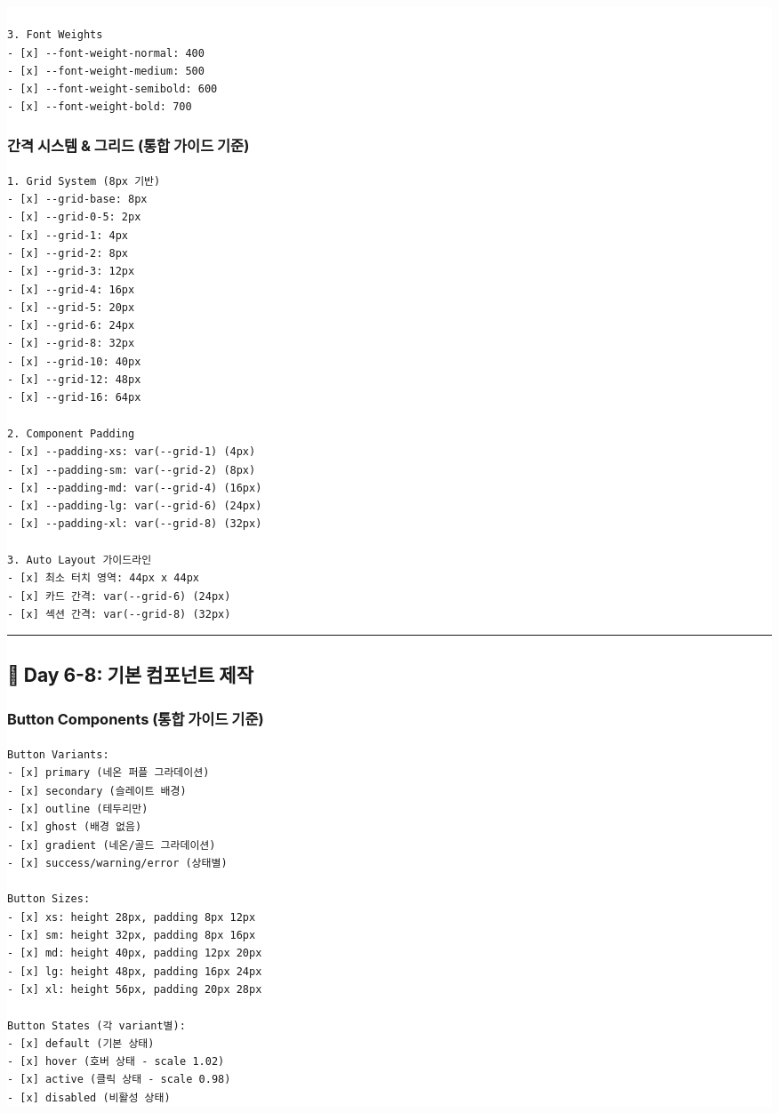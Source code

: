 ```

3. Font Weights
- [x] --font-weight-normal: 400
- [x] --font-weight-medium: 500
- [x] --font-weight-semibold: 600
- [x] --font-weight-bold: 700
```

### **간격 시스템 & 그리드 (통합 가이드 기준)**
```
1. Grid System (8px 기반)
- [x] --grid-base: 8px
- [x] --grid-0-5: 2px
- [x] --grid-1: 4px
- [x] --grid-2: 8px
- [x] --grid-3: 12px
- [x] --grid-4: 16px
- [x] --grid-5: 20px
- [x] --grid-6: 24px
- [x] --grid-8: 32px
- [x] --grid-10: 40px
- [x] --grid-12: 48px
- [x] --grid-16: 64px

2. Component Padding
- [x] --padding-xs: var(--grid-1) (4px)
- [x] --padding-sm: var(--grid-2) (8px)
- [x] --padding-md: var(--grid-4) (16px)
- [x] --padding-lg: var(--grid-6) (24px)
- [x] --padding-xl: var(--grid-8) (32px)

3. Auto Layout 가이드라인
- [x] 최소 터치 영역: 44px x 44px
- [x] 카드 간격: var(--grid-6) (24px)
- [x] 섹션 간격: var(--grid-8) (32px)
```

---

## 📅 **Day 6-8: 기본 컴포넌트 제작**

### **Button Components (통합 가이드 기준)**
```
Button Variants:
- [x] primary (네온 퍼플 그라데이션)
- [x] secondary (슬레이트 배경)
- [x] outline (테두리만)
- [x] ghost (배경 없음)
- [x] gradient (네온/골드 그라데이션)
- [x] success/warning/error (상태별)

Button Sizes:
- [x] xs: height 28px, padding 8px 12px
- [x] sm: height 32px, padding 8px 16px  
- [x] md: height 40px, padding 12px 20px
- [x] lg: height 48px, padding 16px 24px
- [x] xl: height 56px, padding 20px 28px

Button States (각 variant별):
- [x] default (기본 상태)
- [x] hover (호버 상태 - scale 1.02)
- [x] active (클릭 상태 - scale 0.98)
- [x] disabled (비활성 상태)
```